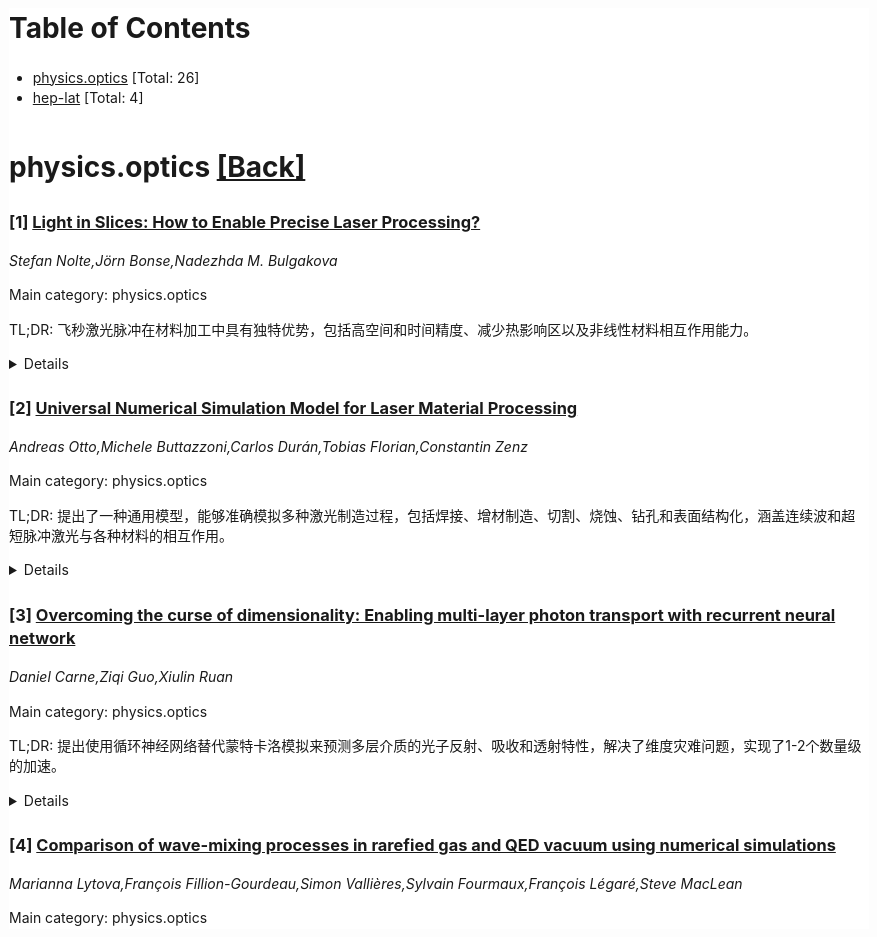 <div id=toc></div>

# Table of Contents

- [physics.optics](#physics.optics) [Total: 26]
- [hep-lat](#hep-lat) [Total: 4]


<div id='physics.optics'></div>

# physics.optics [[Back]](#toc)

### [1] [Light in Slices: How to Enable Precise Laser Processing?](https://arxiv.org/abs/2509.22665)
*Stefan Nolte,Jörn Bonse,Nadezhda M. Bulgakova*

Main category: physics.optics

TL;DR: 飞秒激光脉冲在材料加工中具有独特优势，包括高空间和时间精度、减少热影响区以及非线性材料相互作用能力。


<details><summary>Details</summary></details>


### [2] [Universal Numerical Simulation Model for Laser Material Processing](https://arxiv.org/abs/2509.22666)
*Andreas Otto,Michele Buttazzoni,Carlos Durán,Tobias Florian,Constantin Zenz*

Main category: physics.optics

TL;DR: 提出了一种通用模型，能够准确模拟多种激光制造过程，包括焊接、增材制造、切割、烧蚀、钻孔和表面结构化，涵盖连续波和超短脉冲激光与各种材料的相互作用。


<details><summary>Details</summary></details>


### [3] [Overcoming the curse of dimensionality: Enabling multi-layer photon transport with recurrent neural network](https://arxiv.org/abs/2509.22890)
*Daniel Carne,Ziqi Guo,Xiulin Ruan*

Main category: physics.optics

TL;DR: 提出使用循环神经网络替代蒙特卡洛模拟来预测多层介质的光子反射、吸收和透射特性，解决了维度灾难问题，实现了1-2个数量级的加速。


<details><summary>Details</summary></details>


### [4] [Comparison of wave-mixing processes in rarefied gas and QED vacuum using numerical simulations](https://arxiv.org/abs/2509.22894)
*Marianna Lytova,François Fillion-Gourdeau,Simon Vallières,Sylvain Fourmaux,François Légaré,Steve MacLean*

Main category: physics.optics
